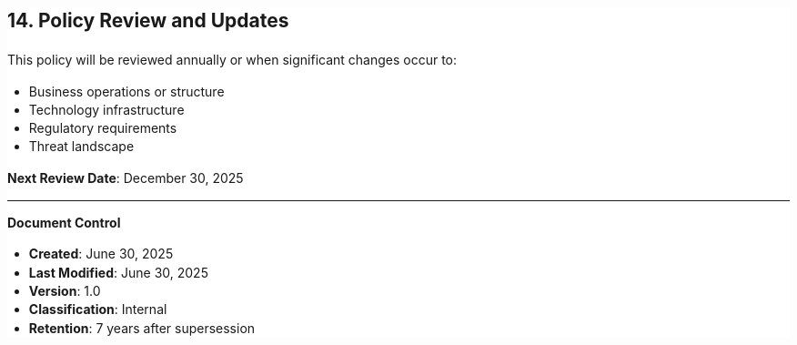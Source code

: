 ## 14. Policy Review and Updates

This policy will be reviewed annually or when significant changes occur to:
- Business operations or structure
- Technology infrastructure
- Regulatory requirements
- Threat landscape

**Next Review Date**: December 30, 2025

---

**Document Control**
- **Created**: June 30, 2025
- **Last Modified**: June 30, 2025
- **Version**: 1.0
- **Classification**: Internal
- **Retention**: 7 years after supersession